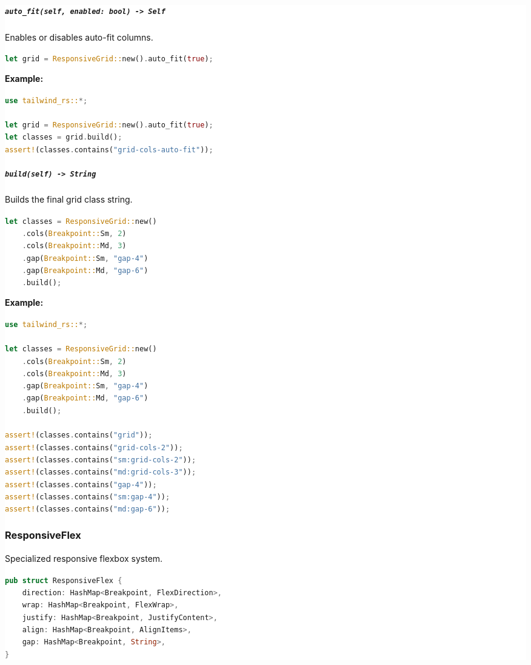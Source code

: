 ##### `auto_fit(self, enabled: bool) -> Self`
Enables or disables auto-fit columns.

```rust
let grid = ResponsiveGrid::new().auto_fit(true);
```

**Example:**
```rust
use tailwind_rs::*;

let grid = ResponsiveGrid::new().auto_fit(true);
let classes = grid.build();
assert!(classes.contains("grid-cols-auto-fit"));
```

##### `build(self) -> String`
Builds the final grid class string.

```rust
let classes = ResponsiveGrid::new()
    .cols(Breakpoint::Sm, 2)
    .cols(Breakpoint::Md, 3)
    .gap(Breakpoint::Sm, "gap-4")
    .gap(Breakpoint::Md, "gap-6")
    .build();
```

**Example:**
```rust
use tailwind_rs::*;

let classes = ResponsiveGrid::new()
    .cols(Breakpoint::Sm, 2)
    .cols(Breakpoint::Md, 3)
    .gap(Breakpoint::Sm, "gap-4")
    .gap(Breakpoint::Md, "gap-6")
    .build();

assert!(classes.contains("grid"));
assert!(classes.contains("grid-cols-2"));
assert!(classes.contains("sm:grid-cols-2"));
assert!(classes.contains("md:grid-cols-3"));
assert!(classes.contains("gap-4"));
assert!(classes.contains("sm:gap-4"));
assert!(classes.contains("md:gap-6"));
```

### ResponsiveFlex
Specialized responsive flexbox system.

```rust
pub struct ResponsiveFlex {
    direction: HashMap<Breakpoint, FlexDirection>,
    wrap: HashMap<Breakpoint, FlexWrap>,
    justify: HashMap<Breakpoint, JustifyContent>,
    align: HashMap<Breakpoint, AlignItems>,
    gap: HashMap<Breakpoint, String>,
}
```
